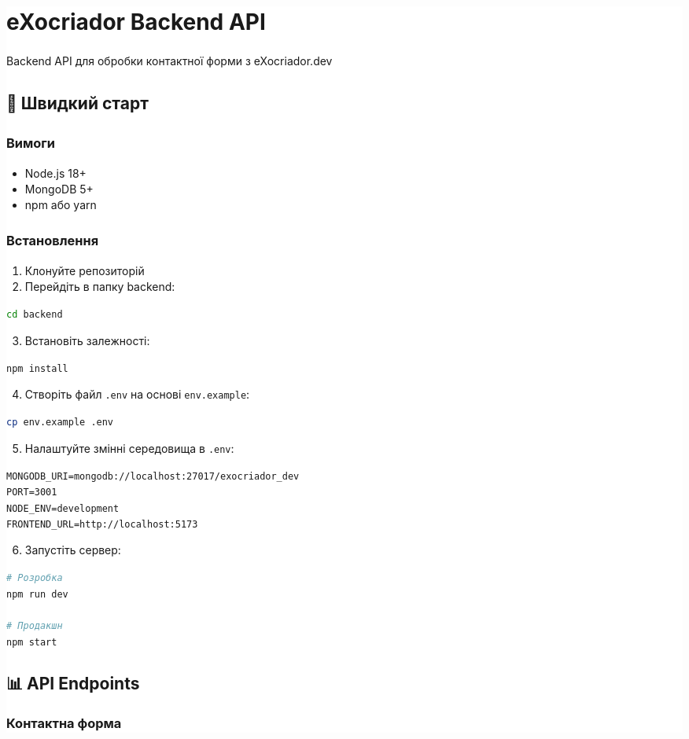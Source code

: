 # eXocriador Backend API

Backend API для обробки контактної форми з eXocriador.dev

## 🚀 Швидкий старт

### Вимоги

- Node.js 18+
- MongoDB 5+
- npm або yarn

### Встановлення

1. Клонуйте репозиторій
2. Перейдіть в папку backend:

```bash
cd backend
```

3. Встановіть залежності:

```bash
npm install
```

4. Створіть файл `.env` на основі `env.example`:

```bash
cp env.example .env
```

5. Налаштуйте змінні середовища в `.env`:

```env
MONGODB_URI=mongodb://localhost:27017/exocriador_dev
PORT=3001
NODE_ENV=development
FRONTEND_URL=http://localhost:5173
```

6. Запустіть сервер:

```bash
# Розробка
npm run dev

# Продакшн
npm start
```

## 📊 API Endpoints

### Контактна форма
